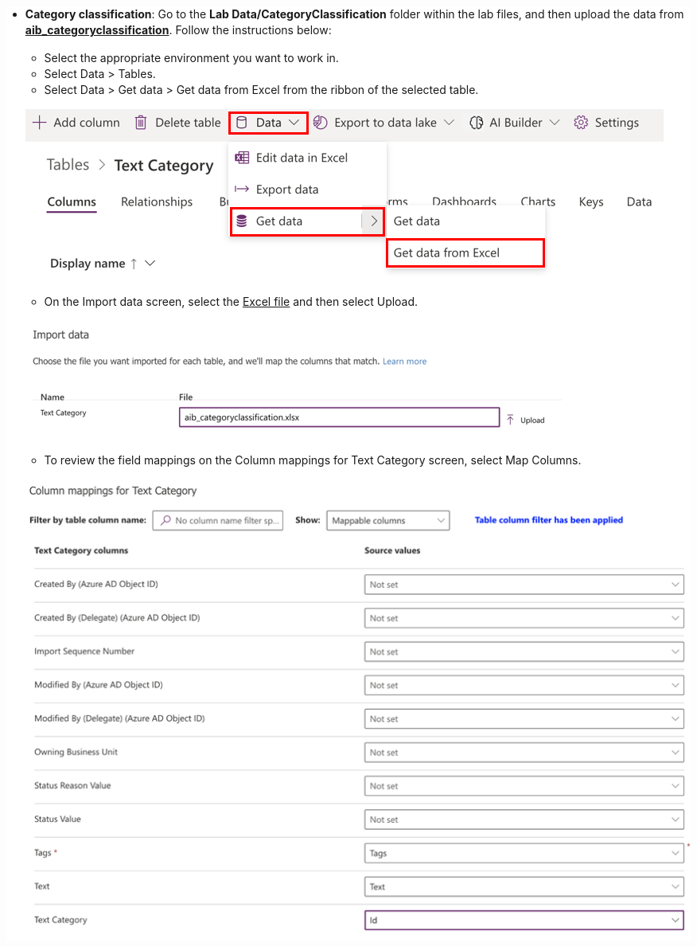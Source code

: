 - **Category classification**: Go to the **Lab Data/CategoryClassification** folder within the lab files, and then upload the data from **[aib_categoryclassification](https://opsgilitylabs.blob.core.windows.net/public/aibuilder/aib_categoryclassification.xlsx)**. Follow the instructions below:

    - Select the appropriate environment you want to work in.
    - Select Data > Tables.
    - Select Data > Get data > Get data from Excel from the ribbon of the selected table.
    
    ![](images/getdata.png)
    
    - On the Import data screen, select the [Excel file](https://opsgilitylabs.blob.core.windows.net/public/aibuilder/aib_categoryclassification.xlsx) and then select Upload.
    
    ![](images/import.png)
    
    - To review the field mappings on the Column mappings for Text Category screen, select Map Columns.
    
    ![](images/mapping.png)
